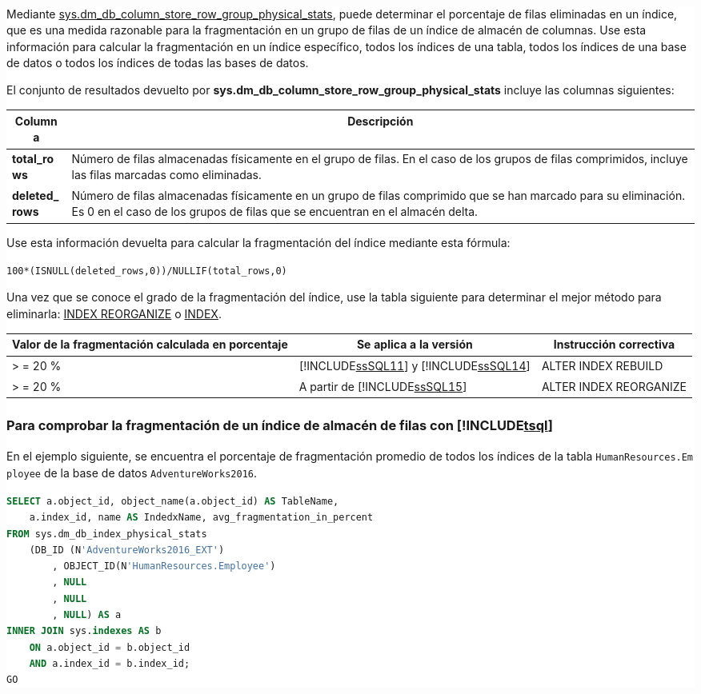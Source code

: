 Mediante [sys.dm_db_column_store_row_group_physical_stats](../../relational-databases/system-dynamic-management-views/sys-dm-db-column-store-row-group-physical-stats-transact-sql.md), puede determinar el porcentaje de filas eliminadas en un índice, que es una medida razonable para la fragmentación en un grupo de filas de un índice de almacén de columnas. Use esta información para calcular la fragmentación en un índice específico, todos los índices de una tabla, todos los índices de una base de datos o todos los índices de todas las bases de datos.

El conjunto de resultados devuelto por **sys.dm_db_column_store_row_group_physical_stats** incluye las columnas siguientes:

|Columna|Descripción|
|------------|-----------------|
|**total_rows**|Número de filas almacenadas físicamente en el grupo de filas. En el caso de los grupos de filas comprimidos, incluye las filas marcadas como eliminadas.|
|**deleted_rows**|Número de filas almacenadas físicamente en un grupo de filas comprimido que se han marcado para su eliminación. Es 0 en el caso de los grupos de filas que se encuentran en el almacén delta.|

Use esta información devuelta para calcular la fragmentación del índice mediante esta fórmula:

```
100*(ISNULL(deleted_rows,0))/NULLIF(total_rows,0)
```

Una vez que se conoce el grado de la fragmentación del índice, use la tabla siguiente para determinar el mejor método para eliminarla: [INDEX REORGANIZE](#reorganize-an-index) o [INDEX](#rebuild-an-index).

|Valor de la **fragmentación calculada en porcentaje**|Se aplica a la versión|Instrucción correctiva|
|-----------------------------------------------|--------------------------|--------------------------|
|> = 20 %|[!INCLUDE[ssSQL11](../../includes/sssql11-md.md)] y [!INCLUDE[ssSQL14](../../includes/sssql14-md.md)]|ALTER INDEX REBUILD|
|> = 20 %|A partir de [!INCLUDE[ssSQL15](../../includes/sssql15-md.md)]|ALTER INDEX REORGANIZE|

### <a name="to-check-the-fragmentation-of-a-rowstore-index-using-tsql"></a>Para comprobar la fragmentación de un índice de almacén de filas con [!INCLUDE[tsql](../../includes/tsql-md.md)]

En el ejemplo siguiente, se encuentra el porcentaje de fragmentación promedio de todos los índices de la tabla `HumanResources.Employee` de la base de datos `AdventureWorks2016`.

```sql
SELECT a.object_id, object_name(a.object_id) AS TableName,
    a.index_id, name AS IndedxName, avg_fragmentation_in_percent
FROM sys.dm_db_index_physical_stats
    (DB_ID (N'AdventureWorks2016_EXT')
        , OBJECT_ID(N'HumanResources.Employee')
        , NULL
        , NULL
        , NULL) AS a
INNER JOIN sys.indexes AS b
    ON a.object_id = b.object_id
    AND a.index_id = b.index_id;
GO
```

